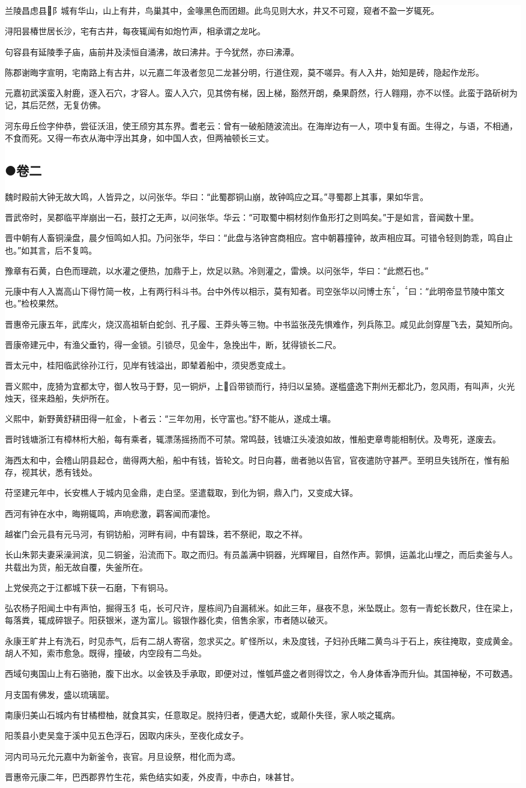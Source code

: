 兰陵昌虑县阝城有华山，山上有井，鸟巢其中，金喙黑色而团翅。此鸟见则大水，井又不可窥，窥者不盈一岁辄死。  

浔阳昙椿世居长沙，宅有古井，每夜辄闻有如炮竹声，相承谓之龙叱。  

句容县有延陵季子庙，庙前井及渎恒自涌沸，故曰沸井。于今犹然，亦曰沸潭。  

陈郡谢晦字宣明，宅南路上有古井，以元嘉二年汲者忽见二龙甚分明，行道住观，莫不嗟异。有人入井，始知是砖，隐起作龙形。  

元嘉初武溪蛮入射鹿，逐入石穴，才容人。蛮人入穴，见其傍有梯，因上梯，豁然开朗，桑果蔚然，行人翱翔，亦不以怪。此蛮于路斫树为记，其后茫然，无复仿佛。  

河东毋丘俭字仲恭，尝征沃沮，使王颀穷其东界。耆老云：曾有一破船随波流出。在海岸边有一人，项中复有面。生得之，与语，不相通，不食而死。又得一布衣从海中浮出其身，如中国人衣，但两袖顿长三丈。  

## ●卷二

魏时殿前大钟无故大鸣，人皆异之，以问张华。华曰：“此蜀郡铜山崩，故钟鸣应之耳。”寻蜀郡上其事，果如华言。  

晋武帝时，吴郡临平岸崩出一石，鼓打之无声，以问张华。华云：“可取蜀中桐材刻作鱼形打之则鸣矣。”于是如言，音闻数十里。  

晋中朝有人畜铜澡盘，晨夕恒鸣如人扣。乃问张华，华曰：“此盘与洛钟宫商相应。宫中朝暮撞钟，故声相应耳。可错令轻则韵乖，鸣自止也。”如其言，后不复鸣。  

豫章有石黄，白色而理疏，以水灌之便热，加鼎于上，炊足以熟。冷则灌之，雷焕。以问张华，华曰：“此燃石也。”  

元康中有人入嵩高山下得竹简一枚，上有两行科斗书。台中外传以相示，莫有知者。司空张华以问博士东，曰：“此明帝显节陵中策文也。”检校果然。  

晋惠帝元康五年，武库火，烧汉高祖斩白蛇剑、孔子履、王莽头等三物。中书监张茂先惧难作，列兵陈卫。咸见此剑穿屋飞去，莫知所向。  

晋康帝建元中，有渔父垂钓，得一金锁。引锁尽，见金牛，急挽出牛，断，犹得锁长二尺。  

晋太元中，桂阳临武徐孙江行，见岸有钱溢出，即辇着船中，须臾悉变成土。  

晋义熙中，庞猗为宜都太守，御人牧马于野，见一铜炉，上舀带锁而行，持归以呈猗。遂槛盛逸下荆州无都北乃，忽风雨，有叫声，火光烛天，径来趋船，失炉所在。  

义熙中，新野黄舒耕田得一舡金，卜者云：“三年勿用，长守富也。”舒不能从，遂成土壤。  

晋时钱塘浙江有樟林桁大船，每有乘者，辄漂荡摇扬而不可禁。常鸣鼓，钱塘江头凌浪如故，惟船吏章粤能相制伏。及粤死，遂废去。  

海西太和中，会稽山阴县起仓，凿得两大船，船中有钱，皆轮文。时日向暮，凿者驰以告官，官夜遣防守甚严。至明旦失钱所在，惟有船存，视其状，悉有钱处。  

苻坚建元年中，长安樵人于城内见金鼎，走白坚。坚遣载取，到化为铜，鼎入门，又变成大铎。  

西河有钟在水中，晦朔辄鸣，声响悲激，羁客闻而凄怆。  

越崔门会元县有元马河，有铜钫船，河畔有祠，中有碧珠，若不祭祀，取之不祥。  

长山朱郭夫妻采澡涧滨，见二铜釜，沿流而下。取之而归。有员盖满中铜器，光辉曜目，自然作声。郭惧，运盖北山埋之，而后卖釜与人。共载出为货，船无故自覆，失釜所在。  

上党侯亮之于江都城下获一石磨，下有铜马。  

弘农杨子阳闻土中有声怕，掘得玉犭屯，长可尺许，屋栋间乃自漏秫米。如此三年，昼夜不息，米坠既止。忽有一青蛇长数尺，住在梁上，每落粪，辄成碎银子。阳获银米，遂为富儿。锻银作器化卖，倍售余家，市者随以破灭。  

永康王旷井上有洗石，时见赤气，后有二胡人寄宿，忽求买之。旷怪所以，未及度钱，子妇孙氏睹二黄鸟斗于石上，疾往掩取，变成黄金。胡人不知，索市愈急。既得，撞破，内空段有二鸟处。  

西域句夷国山上有石骆驰，腹下出水。以金铁及手承取，即便对过，惟瓠芦盛之者则得饮之，令人身体香净而升仙。其国神秘，不可数遇。  

月支国有佛发，盛以琉璃罂。  

南康归美山石城内有甘橘橙柚，就食其实，任意取足。脱持归者，便遇大蛇，或颠仆失径，家人啖之辄病。  

阳羡县小吏吴龛于溪中见五色浮石，因取内床头，至夜化成女子。  

河内司马元允元嘉中为新釜令，丧官。月旦设祭，柑化而为鸢。  

晋惠帝元康二年，巴西郡界竹生花，紫色结实如麦，外皮青，中赤白，味甚甘。  
